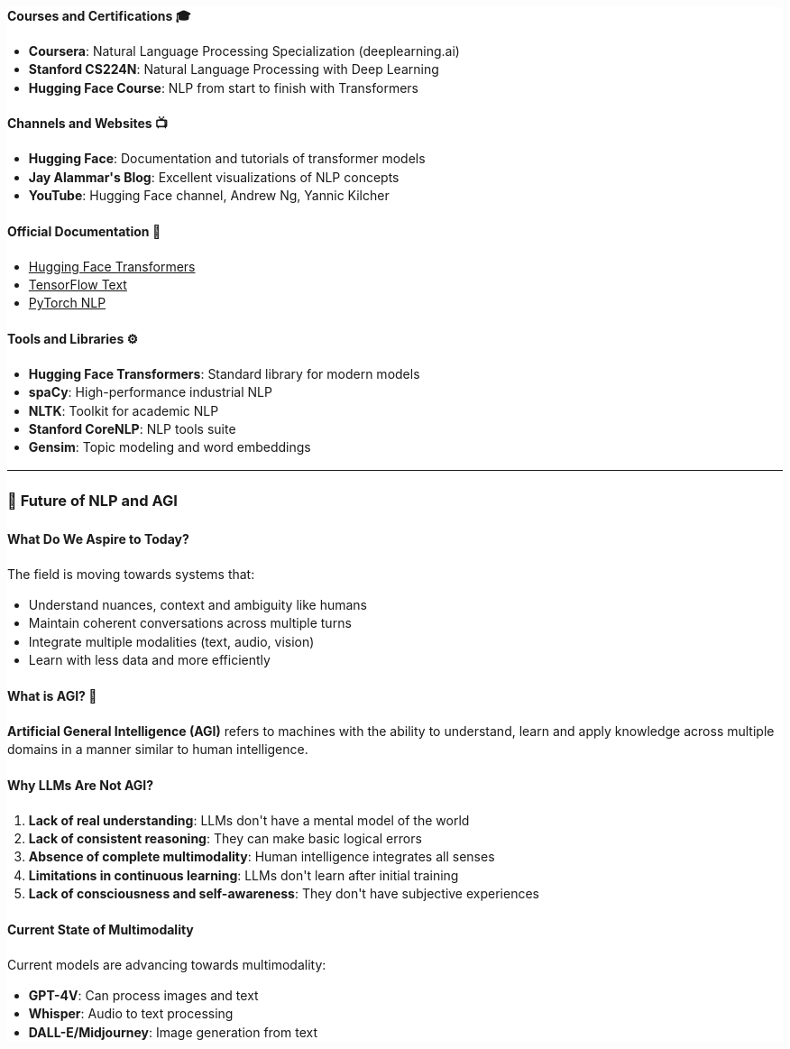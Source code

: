 #### **Courses and Certifications** 🎓
- **Coursera**: Natural Language Processing Specialization (deeplearning.ai)
- **Stanford CS224N**: Natural Language Processing with Deep Learning
- **Hugging Face Course**: NLP from start to finish with Transformers

#### **Channels and Websites** 📺
- **Hugging Face**: Documentation and tutorials of transformer models
- **Jay Alammar's Blog**: Excellent visualizations of NLP concepts
- **YouTube**: Hugging Face channel, Andrew Ng, Yannic Kilcher

#### **Official Documentation** 📄
- [Hugging Face Transformers](https://huggingface.co/docs/transformers)
- [TensorFlow Text](https://www.tensorflow.org/text)
- [PyTorch NLP](https://pytorch.org/tutorials/intermediate/seq2seq_translation_tutorial.html)

#### **Tools and Libraries** ⚙️
- **Hugging Face Transformers**: Standard library for modern models
- **spaCy**: High-performance industrial NLP
- **NLTK**: Toolkit for academic NLP
- **Stanford CoreNLP**: NLP tools suite
- **Gensim**: Topic modeling and word embeddings

---

### 🔮 **Future of NLP and AGI**
#### **What Do We Aspire to Today?**

The field is moving towards systems that:
- Understand nuances, context and ambiguity like humans
- Maintain coherent conversations across multiple turns
- Integrate multiple modalities (text, audio, vision)
- Learn with less data and more efficiently

#### **What is AGI?** 🤖

**Artificial General Intelligence (AGI)** refers to machines with the ability to understand, learn and apply knowledge across multiple domains in a manner similar to human intelligence.

#### **Why LLMs Are Not AGI?**

1. **Lack of real understanding**: LLMs don't have a mental model of the world
2. **Lack of consistent reasoning**: They can make basic logical errors
3. **Absence of complete multimodality**: Human intelligence integrates all senses
4. **Limitations in continuous learning**: LLMs don't learn after initial training
5. **Lack of consciousness and self-awareness**: They don't have subjective experiences

#### **Current State of Multimodality**

Current models are advancing towards multimodality:

- **GPT-4V**: Can process images and text
- **Whisper**: Audio to text processing
- **DALL-E/Midjourney**: Image generation from text
